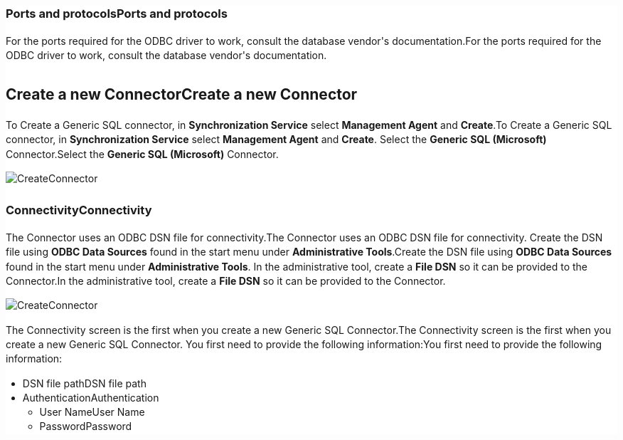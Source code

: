 ### <a name="ports-and-protocols"></a><span data-ttu-id="9e34b-141">Ports and protocols</span><span class="sxs-lookup"><span data-stu-id="9e34b-141">Ports and protocols</span></span>
<span data-ttu-id="9e34b-142">For the ports required for the ODBC driver to work, consult the database vendor's documentation.</span><span class="sxs-lookup"><span data-stu-id="9e34b-142">For the ports required for the ODBC driver to work, consult the database vendor's documentation.</span></span>

## <a name="create-a-new-connector"></a><span data-ttu-id="9e34b-143">Create a new Connector</span><span class="sxs-lookup"><span data-stu-id="9e34b-143">Create a new Connector</span></span>
<span data-ttu-id="9e34b-144">To Create a Generic SQL connector, in **Synchronization Service** select **Management Agent** and **Create**.</span><span class="sxs-lookup"><span data-stu-id="9e34b-144">To Create a Generic SQL connector, in **Synchronization Service** select **Management Agent** and **Create**.</span></span> <span data-ttu-id="9e34b-145">Select the **Generic SQL (Microsoft)** Connector.</span><span class="sxs-lookup"><span data-stu-id="9e34b-145">Select the **Generic SQL (Microsoft)** Connector.</span></span>

![CreateConnector](https://docstestmedia1.blob.core.windows.net/azure-media/articles/active-directory/connect/media/active-directory-aadconnectsync-connector-genericsql/createconnector.png)

### <a name="connectivity"></a><span data-ttu-id="9e34b-147">Connectivity</span><span class="sxs-lookup"><span data-stu-id="9e34b-147">Connectivity</span></span>
<span data-ttu-id="9e34b-148">The Connector uses an ODBC DSN file for connectivity.</span><span class="sxs-lookup"><span data-stu-id="9e34b-148">The Connector uses an ODBC DSN file for connectivity.</span></span> <span data-ttu-id="9e34b-149">Create the DSN file using **ODBC Data Sources** found in the start menu under **Administrative Tools**.</span><span class="sxs-lookup"><span data-stu-id="9e34b-149">Create the DSN file using **ODBC Data Sources** found in the start menu under **Administrative Tools**.</span></span> <span data-ttu-id="9e34b-150">In the administrative tool, create a **File DSN** so it can be provided to the Connector.</span><span class="sxs-lookup"><span data-stu-id="9e34b-150">In the administrative tool, create a **File DSN** so it can be provided to the Connector.</span></span>

![CreateConnector](https://docstestmedia1.blob.core.windows.net/azure-media/articles/active-directory/connect/media/active-directory-aadconnectsync-connector-genericsql/connectivity.png)

<span data-ttu-id="9e34b-152">The Connectivity screen is the first when you create a new Generic SQL Connector.</span><span class="sxs-lookup"><span data-stu-id="9e34b-152">The Connectivity screen is the first when you create a new Generic SQL Connector.</span></span> <span data-ttu-id="9e34b-153">You first need to provide the following information:</span><span class="sxs-lookup"><span data-stu-id="9e34b-153">You first need to provide the following information:</span></span>

* <span data-ttu-id="9e34b-154">DSN file path</span><span class="sxs-lookup"><span data-stu-id="9e34b-154">DSN file path</span></span>
* <span data-ttu-id="9e34b-155">Authentication</span><span class="sxs-lookup"><span data-stu-id="9e34b-155">Authentication</span></span>
  * <span data-ttu-id="9e34b-156">User Name</span><span class="sxs-lookup"><span data-stu-id="9e34b-156">User Name</span></span>
  * <span data-ttu-id="9e34b-157">Password</span><span class="sxs-lookup"><span data-stu-id="9e34b-157">Password</span></span>
